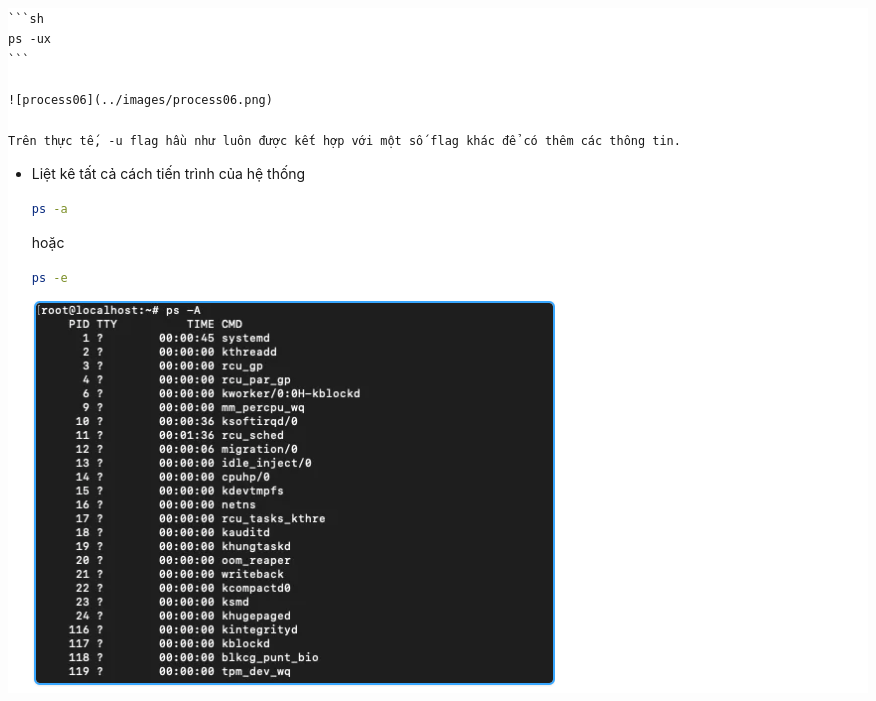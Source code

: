     ```sh
    ps -ux
    ```

    ![process06](../images/process06.png)

    Trên thực tế, -u flag hầu như luôn được kết hợp với một số flag khác để có thêm các thông tin.

- Liệt kê tất cả cách tiến trình của hệ thống

    ```sh
    ps -a
    ```

    hoặc

    ```sh
    ps -e
    ```

    ![process07](../images/process07.png)
